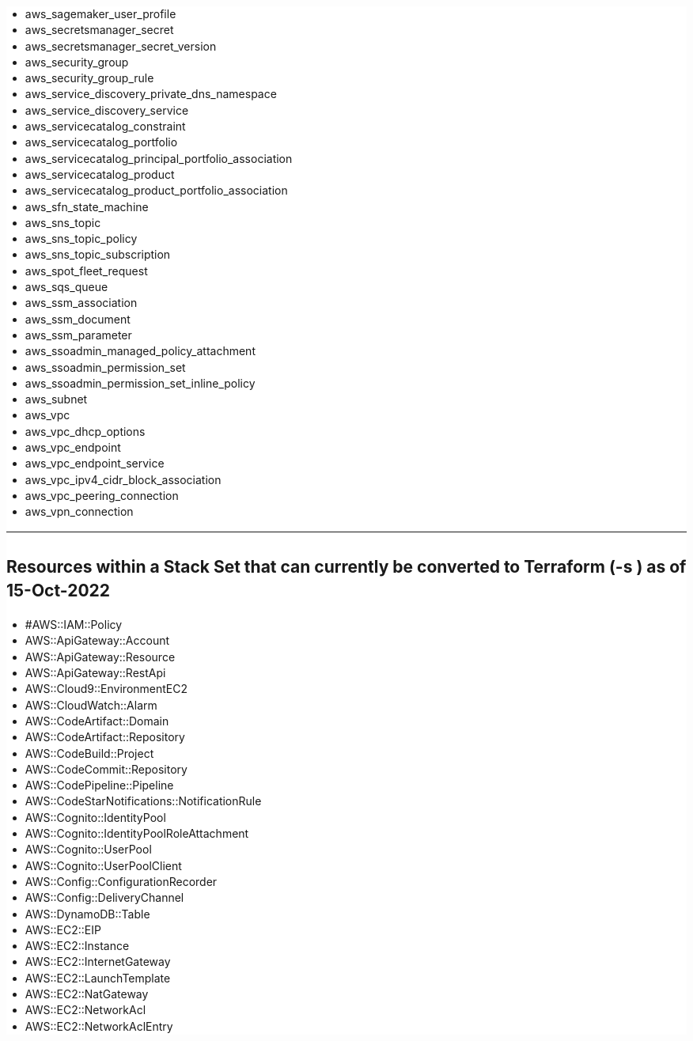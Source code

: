* aws_sagemaker_user_profile
* aws_secretsmanager_secret
* aws_secretsmanager_secret_version
* aws_security_group
* aws_security_group_rule
* aws_service_discovery_private_dns_namespace
* aws_service_discovery_service
* aws_servicecatalog_constraint
* aws_servicecatalog_portfolio
* aws_servicecatalog_principal_portfolio_association
* aws_servicecatalog_product
* aws_servicecatalog_product_portfolio_association
* aws_sfn_state_machine
* aws_sns_topic
* aws_sns_topic_policy
* aws_sns_topic_subscription
* aws_spot_fleet_request
* aws_sqs_queue
* aws_ssm_association
* aws_ssm_document
* aws_ssm_parameter
* aws_ssoadmin_managed_policy_attachment
* aws_ssoadmin_permission_set
* aws_ssoadmin_permission_set_inline_policy
* aws_subnet
* aws_vpc
* aws_vpc_dhcp_options
* aws_vpc_endpoint
* aws_vpc_endpoint_service
* aws_vpc_ipv4_cidr_block_association
* aws_vpc_peering_connection
* aws_vpn_connection

----
## Resources within a Stack Set that can currently be converted to Terraform (-s <stack set name>) as of 15-Oct-2022

* #AWS::IAM::Policy
* AWS::ApiGateway::Account
* AWS::ApiGateway::Resource
* AWS::ApiGateway::RestApi
* AWS::Cloud9::EnvironmentEC2
* AWS::CloudWatch::Alarm
* AWS::CodeArtifact::Domain
* AWS::CodeArtifact::Repository
* AWS::CodeBuild::Project
* AWS::CodeCommit::Repository
* AWS::CodePipeline::Pipeline
* AWS::CodeStarNotifications::NotificationRule
* AWS::Cognito::IdentityPool
* AWS::Cognito::IdentityPoolRoleAttachment
* AWS::Cognito::UserPool
* AWS::Cognito::UserPoolClient
* AWS::Config::ConfigurationRecorder
* AWS::Config::DeliveryChannel
* AWS::DynamoDB::Table
* AWS::EC2::EIP
* AWS::EC2::Instance
* AWS::EC2::InternetGateway
* AWS::EC2::LaunchTemplate
* AWS::EC2::NatGateway
* AWS::EC2::NetworkAcl
* AWS::EC2::NetworkAclEntry